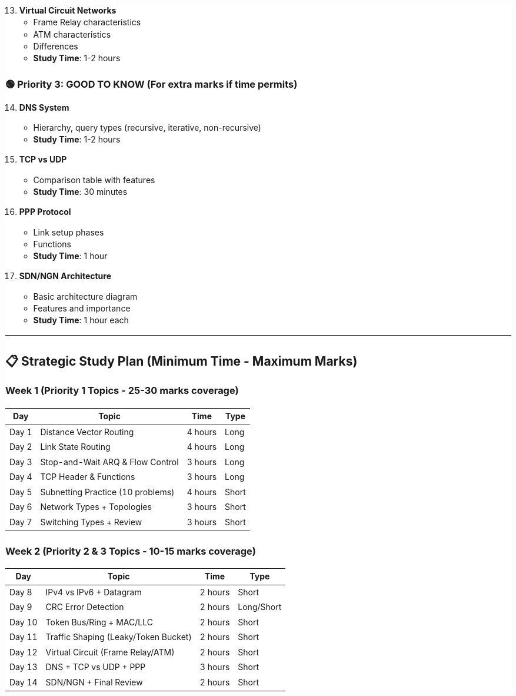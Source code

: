13. **Virtual Circuit Networks**
    - Frame Relay characteristics
    - ATM characteristics
    - Differences
    - **Study Time**: 1-2 hours

### 🟢 Priority 3: GOOD TO KNOW (For extra marks if time permits)

14. **DNS System**

    - Hierarchy, query types (recursive, iterative, non-recursive)
    - **Study Time**: 1-2 hours

15. **TCP vs UDP**

    - Comparison table with features
    - **Study Time**: 30 minutes

16. **PPP Protocol**

    - Link setup phases
    - Functions
    - **Study Time**: 1 hour

17. **SDN/NGN Architecture**
    - Basic architecture diagram
    - Features and importance
    - **Study Time**: 1 hour each

---

## 📋 Strategic Study Plan (Minimum Time - Maximum Marks)

### Week 1 (Priority 1 Topics - 25-30 marks coverage)

| Day   | Topic                             | Time    | Type  |
| ----- | --------------------------------- | ------- | ----- |
| Day 1 | Distance Vector Routing           | 4 hours | Long  |
| Day 2 | Link State Routing                | 4 hours | Long  |
| Day 3 | Stop-and-Wait ARQ & Flow Control  | 3 hours | Long  |
| Day 4 | TCP Header & Functions            | 3 hours | Long  |
| Day 5 | Subnetting Practice (10 problems) | 4 hours | Short |
| Day 6 | Network Types + Topologies        | 3 hours | Short |
| Day 7 | Switching Types + Review          | 3 hours | Short |

### Week 2 (Priority 2 & 3 Topics - 10-15 marks coverage)

| Day    | Topic                                | Time    | Type       |
| ------ | ------------------------------------ | ------- | ---------- |
| Day 8  | IPv4 vs IPv6 + Datagram              | 2 hours | Short      |
| Day 9  | CRC Error Detection                  | 2 hours | Long/Short |
| Day 10 | Token Bus/Ring + MAC/LLC             | 2 hours | Short      |
| Day 11 | Traffic Shaping (Leaky/Token Bucket) | 2 hours | Short      |
| Day 12 | Virtual Circuit (Frame Relay/ATM)    | 2 hours | Short      |
| Day 13 | DNS + TCP vs UDP + PPP               | 3 hours | Short      |
| Day 14 | SDN/NGN + Final Review               | 2 hours | Short      |